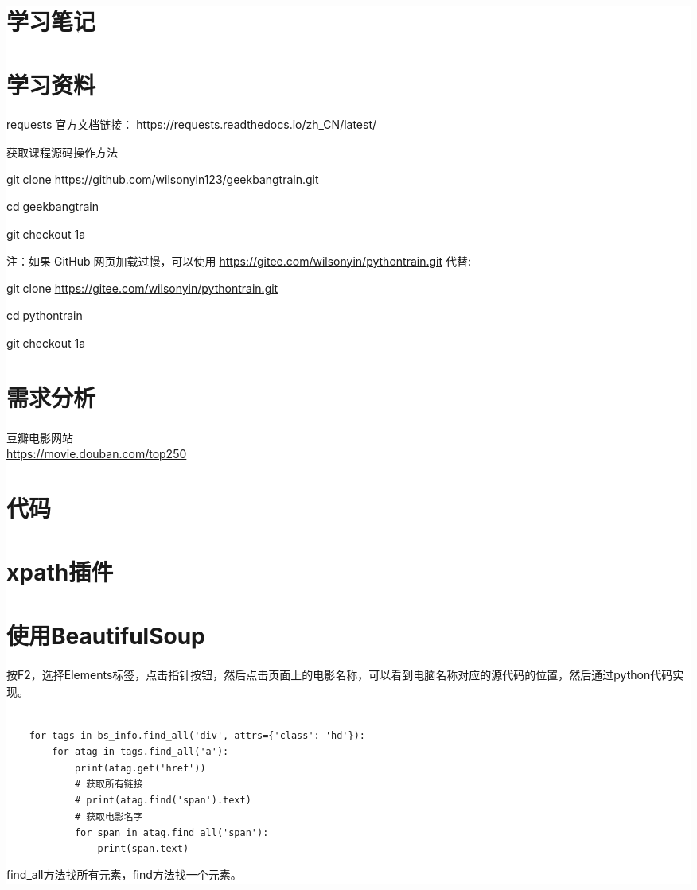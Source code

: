 # 学习笔记



# 学习资料

requests 官方文档链接： https://requests.readthedocs.io/zh_CN/latest/

获取课程源码操作方法

git clone https://github.com/wilsonyin123/geekbangtrain.git

cd geekbangtrain

git checkout 1a

注：如果 GitHub 网页加载过慢，可以使用 https://gitee.com/wilsonyin/pythontrain.git 代替:

git clone https://gitee.com/wilsonyin/pythontrain.git

cd pythontrain

git checkout 1a

# 需求分析

豆瓣电影网站  
https://movie.douban.com/top250

# 代码


# xpath插件


# 使用BeautifulSoup
按F2，选择Elements标签，点击指针按钮，然后点击页面上的电影名称，可以看到电脑名称对应的源代码的位置，然后通过python代码实现。
```

    for tags in bs_info.find_all('div', attrs={'class': 'hd'}):
        for atag in tags.find_all('a'):
            print(atag.get('href'))
            # 获取所有链接
            # print(atag.find('span').text)
            # 获取电影名字
            for span in atag.find_all('span'):
                print(span.text)

```

find_all方法找所有元素，find方法找一个元素。
